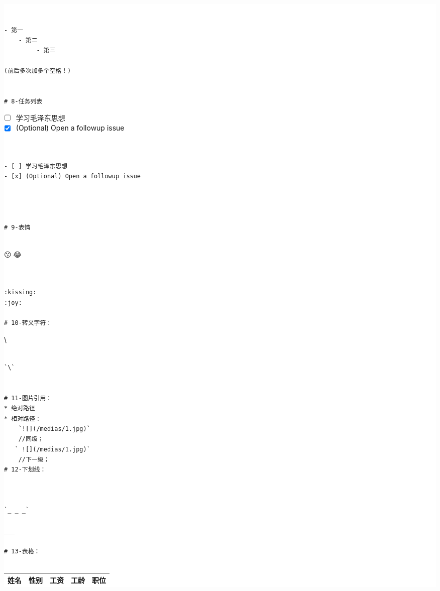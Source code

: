 ```


- 第一         
    - 第二                
         - 第三

(前后多次加多个空格！)


# 8-任务列表

```
- [ ] 学习毛泽东思想
- [x] \(Optional) Open a followup issue

```


- [ ] 学习毛泽东思想
- [x] (Optional) Open a followup issue




# 9-表情


```
:kissing:
:joy:
```


:kissing:
:joy:

# 10-转义字符：
```
\
```

`\`


# 11-图片引用：
* 绝对路径
* 相对路径：
    `![](/medias/1.jpg)`
    //同级；
   ` ![](/medias/1.jpg)`
    //下一级；
# 12-下划线：



`_ _ _`

___

# 13-表格：


```
|姓名 | 性别 |工资 |工龄|职位
|---|:--:|---|----|-|